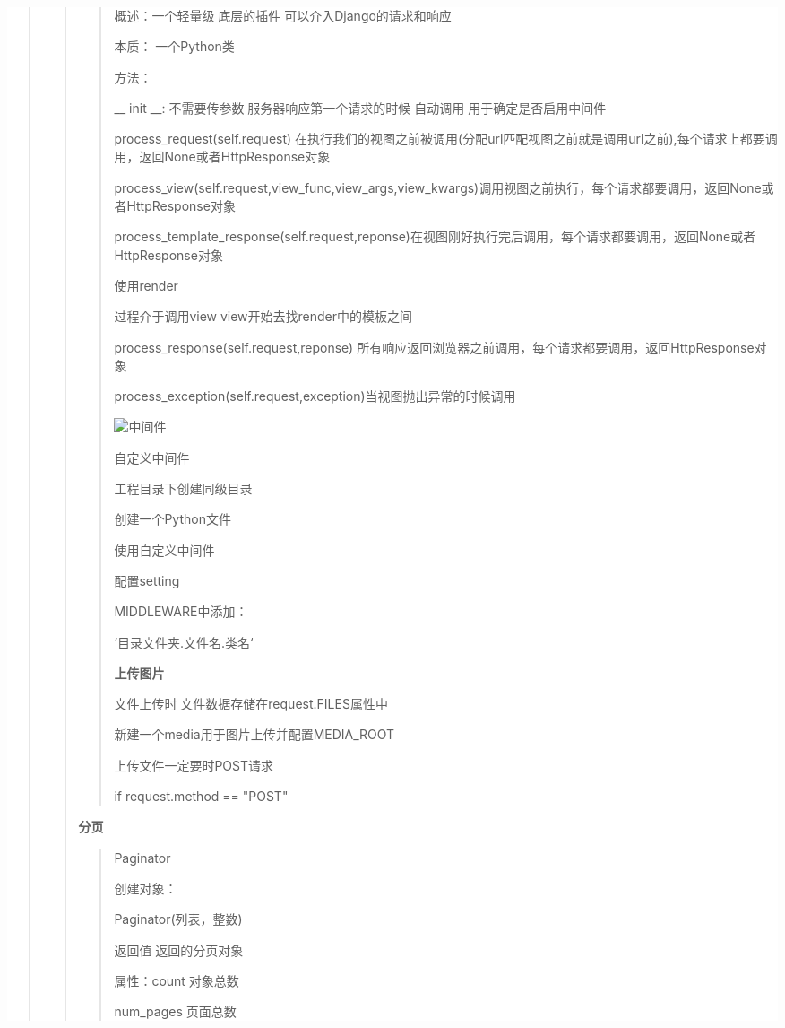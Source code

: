 >>>概述：一个轻量级 底层的插件 可以介入Django的请求和响应
>>>
>>>本质： 一个Python类
>>>
>>>方法：
>>>
>>>__ init __: 不需要传参数 服务器响应第一个请求的时候 自动调用 用于确定是否启用中间件
>>>
>>>process_request(self.request)  在执行我们的视图之前被调用(分配url匹配视图之前就是调用url之前),每个请求上都要调用，返回None或者HttpResponse对象
>>>
>>>process_view(self.request,view_func,view_args,view_kwargs)调用视图之前执行，每个请求都要调用，返回None或者HttpResponse对象
>>>
>>>process_template_response(self.request,reponse)在视图刚好执行完后调用，每个请求都要调用，返回None或者HttpResponse对象
>>>
>>>使用render
>>>
>>>过程介于调用view view开始去找render中的模板之间
>>>
>>>process_response(self.request,reponse) 所有响应返回浏览器之前调用，每个请求都要调用，返回HttpResponse对象
>>>
>>>process_exception(self.request,exception)当视图抛出异常的时候调用
>>>
>>>![中间件](D:\笔记\图片\中间件.PNG)
>>>
>>>自定义中间件
>>>
>>>工程目录下创建同级目录
>>>
>>>创建一个Python文件
>>>
>>>使用自定义中间件
>>>
>>>配置setting
>>>
>>>MIDDLEWARE中添加：
>>>
>>>’目录文件夹.文件名.类名‘
>>>
>>>**上传图片**
>>>
>>>文件上传时 文件数据存储在request.FILES属性中
>>>
>>>新建一个media用于图片上传并配置MEDIA_ROOT
>>>
>>>上传文件一定要时POST请求
>>>
>>>if request.method == "POST"
>>
>>**分页**
>>
>>>Paginator
>>>
>>>创建对象：
>>>
>>>Paginator(列表，整数)
>>>
>>>返回值  返回的分页对象
>>>
>>>属性：count  对象总数
>>>
>>>num_pages  页面总数
>>>